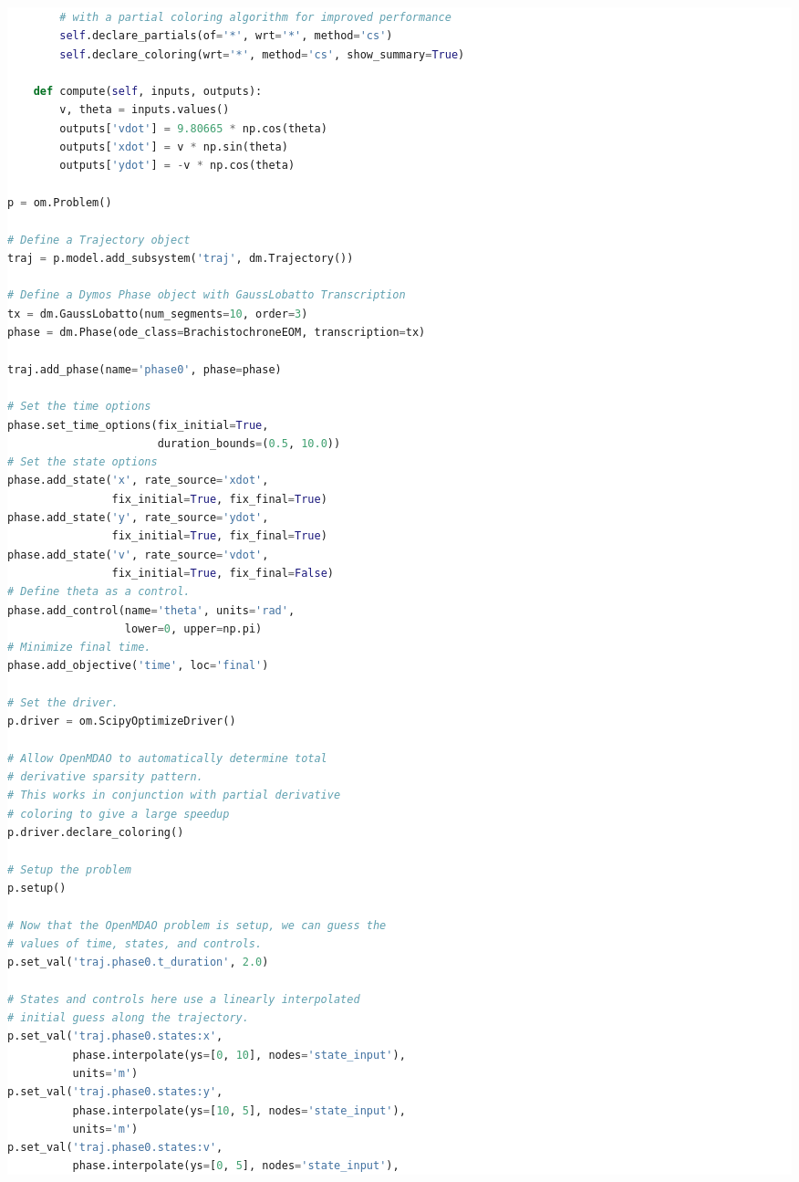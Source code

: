 ```python
        # with a partial coloring algorithm for improved performance
        self.declare_partials(of='*', wrt='*', method='cs')
        self.declare_coloring(wrt='*', method='cs', show_summary=True)

    def compute(self, inputs, outputs):
        v, theta = inputs.values()
        outputs['vdot'] = 9.80665 * np.cos(theta)
        outputs['xdot'] = v * np.sin(theta)
        outputs['ydot'] = -v * np.cos(theta)

p = om.Problem()

# Define a Trajectory object
traj = p.model.add_subsystem('traj', dm.Trajectory())

# Define a Dymos Phase object with GaussLobatto Transcription
tx = dm.GaussLobatto(num_segments=10, order=3)
phase = dm.Phase(ode_class=BrachistochroneEOM, transcription=tx)

traj.add_phase(name='phase0', phase=phase)

# Set the time options
phase.set_time_options(fix_initial=True,
                       duration_bounds=(0.5, 10.0))
# Set the state options
phase.add_state('x', rate_source='xdot',
                fix_initial=True, fix_final=True)
phase.add_state('y', rate_source='ydot',
                fix_initial=True, fix_final=True)
phase.add_state('v', rate_source='vdot',
                fix_initial=True, fix_final=False)
# Define theta as a control.
phase.add_control(name='theta', units='rad',
                  lower=0, upper=np.pi)
# Minimize final time.
phase.add_objective('time', loc='final')

# Set the driver.
p.driver = om.ScipyOptimizeDriver()

# Allow OpenMDAO to automatically determine total
# derivative sparsity pattern.
# This works in conjunction with partial derivative
# coloring to give a large speedup
p.driver.declare_coloring()

# Setup the problem
p.setup()

# Now that the OpenMDAO problem is setup, we can guess the
# values of time, states, and controls.
p.set_val('traj.phase0.t_duration', 2.0)

# States and controls here use a linearly interpolated
# initial guess along the trajectory.
p.set_val('traj.phase0.states:x',
          phase.interpolate(ys=[0, 10], nodes='state_input'),
          units='m')
p.set_val('traj.phase0.states:y',
          phase.interpolate(ys=[10, 5], nodes='state_input'),
          units='m')
p.set_val('traj.phase0.states:v',
          phase.interpolate(ys=[0, 5], nodes='state_input'),
```